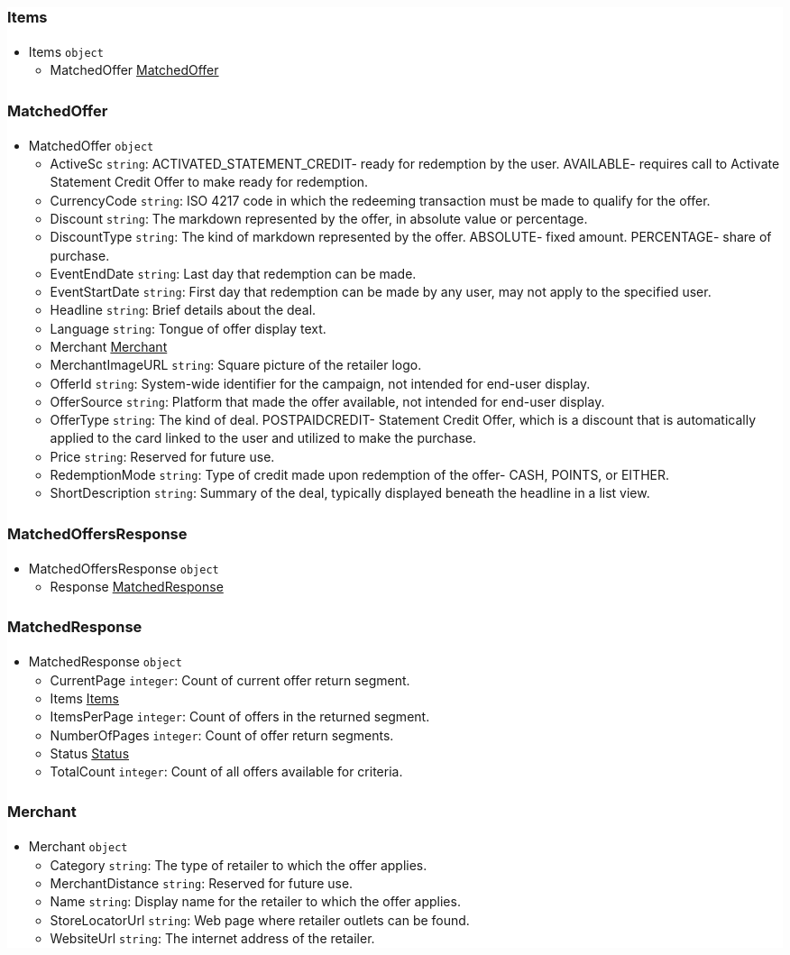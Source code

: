 ### Items
* Items `object`
  * MatchedOffer [MatchedOffer](#matchedoffer)

### MatchedOffer
* MatchedOffer `object`
  * ActiveSc `string`: ACTIVATED_STATEMENT_CREDIT- ready for redemption by the user. AVAILABLE- requires call to Activate Statement Credit Offer to make ready for redemption.
  * CurrencyCode `string`: ISO 4217 code in which the redeeming transaction must be made to qualify for the offer.
  * Discount `string`: The markdown represented by the offer, in absolute value or percentage.
  * DiscountType `string`: The kind of markdown represented by the offer. ABSOLUTE- fixed amount. PERCENTAGE- share of purchase.
  * EventEndDate `string`: Last day that redemption can be made.
  * EventStartDate `string`: First day that redemption can be made by any user, may not apply to the specified user.
  * Headline `string`: Brief details about the deal.
  * Language `string`: Tongue of offer display text.
  * Merchant [Merchant](#merchant)
  * MerchantImageURL `string`: Square picture of the retailer logo.
  * OfferId `string`: System-wide identifier for the campaign, not intended for end-user display.
  * OfferSource `string`: Platform that made the offer available, not intended for end-user display.
  * OfferType `string`: The kind of deal. POSTPAIDCREDIT- Statement Credit Offer, which is a discount that is automatically applied to the card linked to the user and utilized to make the purchase.
  * Price `string`: Reserved for future use.
  * RedemptionMode `string`: Type of credit made upon redemption of the offer- CASH, POINTS, or EITHER.
  * ShortDescription `string`: Summary of the deal, typically displayed beneath the headline in a list view.

### MatchedOffersResponse
* MatchedOffersResponse `object`
  * Response [MatchedResponse](#matchedresponse)

### MatchedResponse
* MatchedResponse `object`
  * CurrentPage `integer`: Count of current offer return segment.
  * Items [Items](#items)
  * ItemsPerPage `integer`: Count of offers in the returned segment.
  * NumberOfPages `integer`: Count of offer return segments.
  * Status [Status](#status)
  * TotalCount `integer`: Count of all offers available for criteria.

### Merchant
* Merchant `object`
  * Category `string`: The type of retailer to which the offer applies.
  * MerchantDistance `string`: Reserved for future use.
  * Name `string`: Display name for the retailer to which the offer applies.
  * StoreLocatorUrl `string`: Web page where retailer outlets can be found.
  * WebsiteUrl `string`: The internet address of the retailer.

